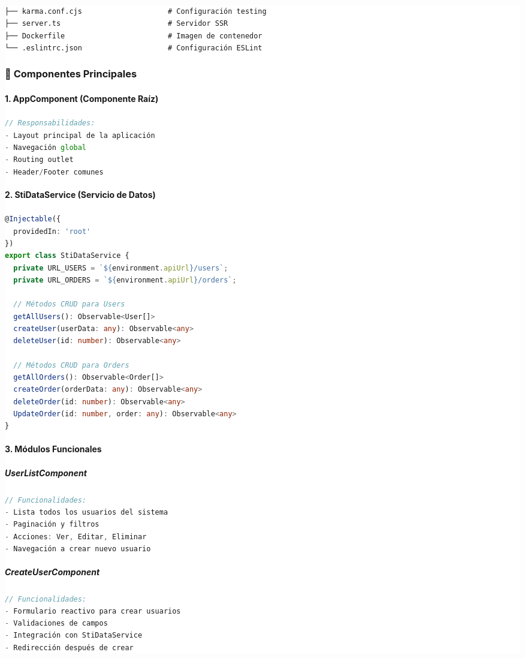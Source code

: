 ```
├── karma.conf.cjs                    # Configuración testing
├── server.ts                         # Servidor SSR
├── Dockerfile                        # Imagen de contenedor
└── .eslintrc.json                    # Configuración ESLint
```

### 🎯 **Componentes Principales**

#### 1. **AppComponent** (Componente Raíz)
```typescript
// Responsabilidades:
- Layout principal de la aplicación
- Navegación global
- Routing outlet
- Header/Footer comunes
```

#### 2. **StiDataService** (Servicio de Datos)
```typescript
@Injectable({
  providedIn: 'root'
})
export class StiDataService {
  private URL_USERS = `${environment.apiUrl}/users`;
  private URL_ORDERS = `${environment.apiUrl}/orders`;

  // Métodos CRUD para Users
  getAllUsers(): Observable<User[]>
  createUser(userData: any): Observable<any>
  deleteUser(id: number): Observable<any>
  
  // Métodos CRUD para Orders
  getAllOrders(): Observable<Order[]>
  createOrder(orderData: any): Observable<any>
  deleteOrder(id: number): Observable<any>
  UpdateOrder(id: number, order: any): Observable<any>
}
```

#### 3. **Módulos Funcionales**

##### **UserListComponent**
```typescript
// Funcionalidades:
- Lista todos los usuarios del sistema
- Paginación y filtros
- Acciones: Ver, Editar, Eliminar
- Navegación a crear nuevo usuario
```

##### **CreateUserComponent**  
```typescript
// Funcionalidades:
- Formulario reactivo para crear usuarios
- Validaciones de campos
- Integración con StiDataService
- Redirección después de crear
```
